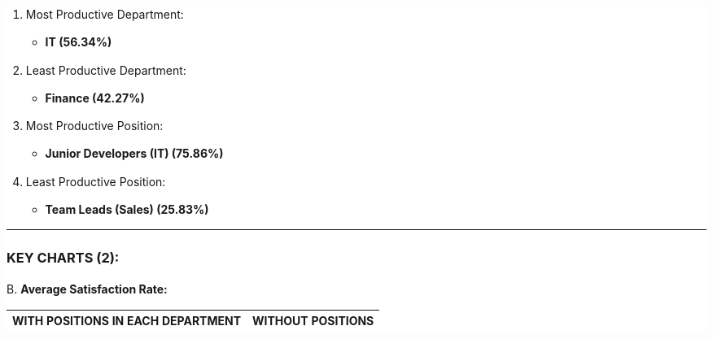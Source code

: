1. Most Productive Department:

   - **IT (56.34%)**

2. Least Productive Department:

   - **Finance (42.27%)**

3. Most Productive Position:

   - **Junior Developers (IT) (75.86%)**

4. Least Productive Position:

   - **Team Leads (Sales) (25.83%)**

     
---

### **KEY CHARTS (2):**
B. **Average Satisfaction Rate:**

WITH POSITIONS IN EACH DEPARTMENT                                                   |  WITHOUT POSITIONS  
:---------------------------------------------------------------------------------: | :---------------------------------------------------------------------------------------: